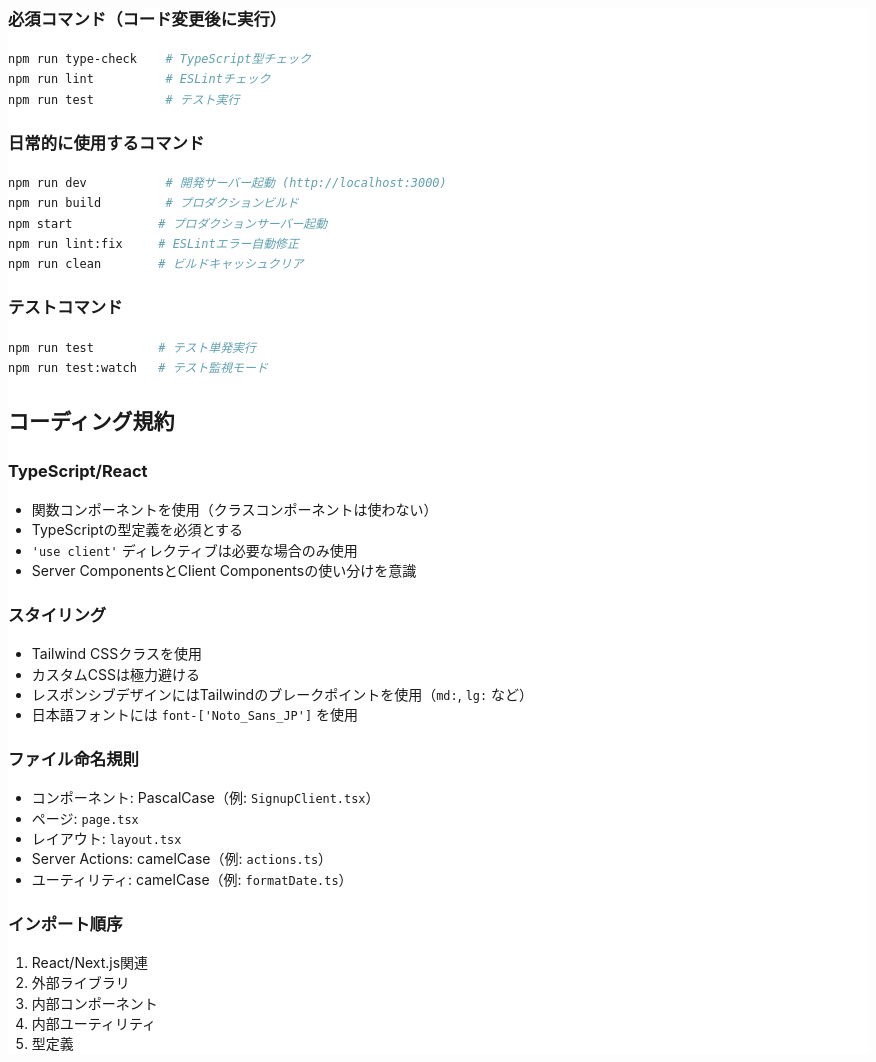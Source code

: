 ### 必須コマンド（コード変更後に実行）

```bash
npm run type-check    # TypeScript型チェック
npm run lint          # ESLintチェック
npm run test          # テスト実行
```

### 日常的に使用するコマンド

```bash
npm run dev           # 開発サーバー起動 (http://localhost:3000)
npm run build         # プロダクションビルド
npm start            # プロダクションサーバー起動
npm run lint:fix     # ESLintエラー自動修正
npm run clean        # ビルドキャッシュクリア
```

### テストコマンド

```bash
npm run test         # テスト単発実行
npm run test:watch   # テスト監視モード
```

## コーディング規約

### TypeScript/React

- 関数コンポーネントを使用（クラスコンポーネントは使わない）
- TypeScriptの型定義を必須とする
- `'use client'` ディレクティブは必要な場合のみ使用
- Server ComponentsとClient Componentsの使い分けを意識

### スタイリング

- Tailwind CSSクラスを使用
- カスタムCSSは極力避ける
- レスポンシブデザインにはTailwindのブレークポイントを使用（`md:`, `lg:` など）
- 日本語フォントには `font-['Noto_Sans_JP']` を使用

### ファイル命名規則

- コンポーネント: PascalCase（例: `SignupClient.tsx`）
- ページ: `page.tsx`
- レイアウト: `layout.tsx`
- Server Actions: camelCase（例: `actions.ts`）
- ユーティリティ: camelCase（例: `formatDate.ts`）

### インポート順序

1. React/Next.js関連
2. 外部ライブラリ
3. 内部コンポーネント
4. 内部ユーティリティ
5. 型定義
